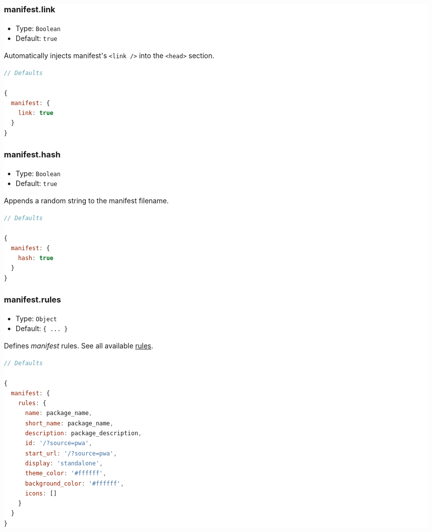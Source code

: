 ### manifest.link

- Type: `Boolean`
- Default: `true`

Automatically injects manifest's `<link />` into the `<head>` section.

```js
// Defaults

{
  manifest: {
    link: true
  }
}
```

### manifest.hash

- Type: `Boolean`
- Default: `true`

Appends a random string to the manifest filename.

```js
// Defaults

{
  manifest: {
    hash: true
  }
}
```

### manifest.rules

- Type: `Object`
- Default: `{ ... }`

Defines _manifest_ rules. See all available [rules](https://developer.mozilla.org/en-US/docs/Web/Manifest#members).

```js
// Defaults

{
  manifest: {
    rules: {
      name: package_name,
      short_name: package_name,
      description: package_description,
      id: '/?source=pwa',
      start_url: '/?source=pwa',
      display: 'standalone',
      theme_color: '#ffffff',
      background_color: '#ffffff',
      icons: []
    }
  }
}
```
